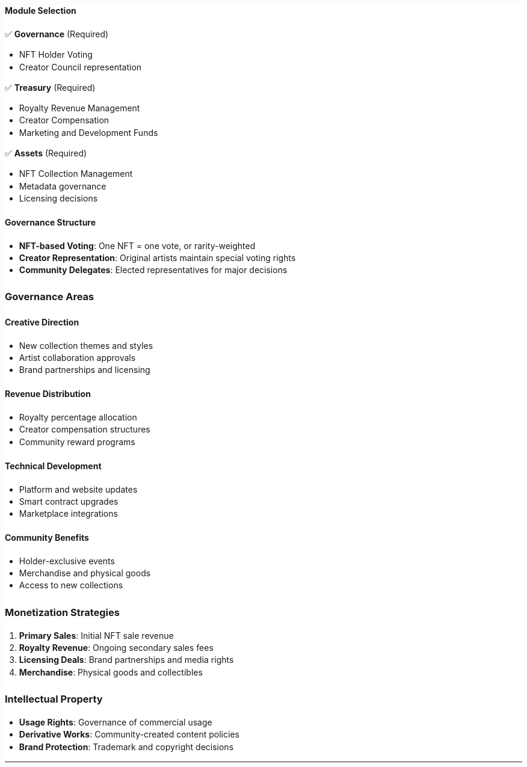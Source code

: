 #### Module Selection
✅ **Governance** (Required)
- NFT Holder Voting
- Creator Council representation

✅ **Treasury** (Required)
- Royalty Revenue Management
- Creator Compensation
- Marketing and Development Funds

✅ **Assets** (Required)
- NFT Collection Management
- Metadata governance
- Licensing decisions

#### Governance Structure
- **NFT-based Voting**: One NFT = one vote, or rarity-weighted
- **Creator Representation**: Original artists maintain special voting rights
- **Community Delegates**: Elected representatives for major decisions

### Governance Areas

#### Creative Direction
- New collection themes and styles
- Artist collaboration approvals
- Brand partnerships and licensing

#### Revenue Distribution
- Royalty percentage allocation
- Creator compensation structures
- Community reward programs

#### Technical Development
- Platform and website updates
- Smart contract upgrades
- Marketplace integrations

#### Community Benefits
- Holder-exclusive events
- Merchandise and physical goods
- Access to new collections

### Monetization Strategies
1. **Primary Sales**: Initial NFT sale revenue
2. **Royalty Revenue**: Ongoing secondary sales fees
3. **Licensing Deals**: Brand partnerships and media rights
4. **Merchandise**: Physical goods and collectibles

### Intellectual Property
- **Usage Rights**: Governance of commercial usage
- **Derivative Works**: Community-created content policies
- **Brand Protection**: Trademark and copyright decisions

---
